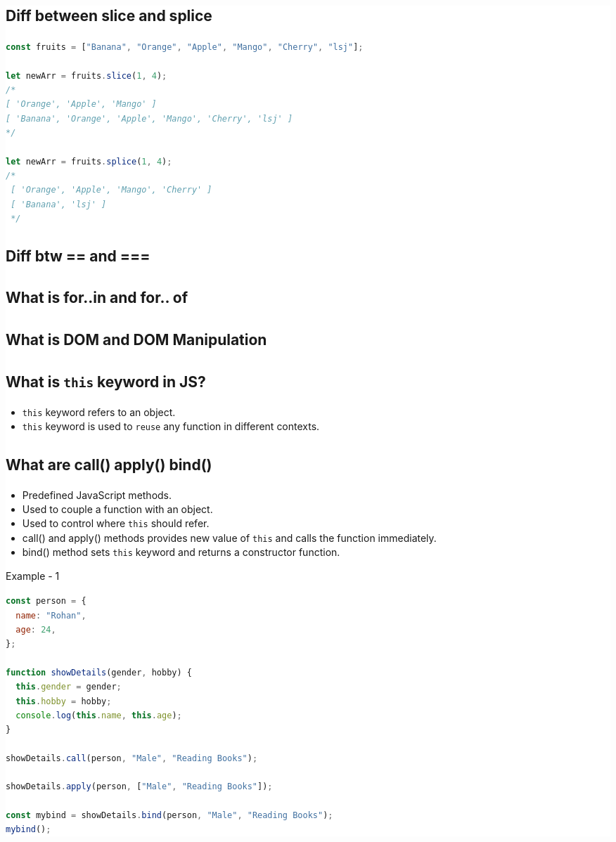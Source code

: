 ## Diff between slice and splice

```js
const fruits = ["Banana", "Orange", "Apple", "Mango", "Cherry", "lsj"];

let newArr = fruits.slice(1, 4);
/*
[ 'Orange', 'Apple', 'Mango' ]
[ 'Banana', 'Orange', 'Apple', 'Mango', 'Cherry', 'lsj' ]
*/

let newArr = fruits.splice(1, 4);
/*
 [ 'Orange', 'Apple', 'Mango', 'Cherry' ]
 [ 'Banana', 'lsj' ]
 */
```

## Diff btw == and ===

## What is for..in and for.. of

## What is DOM and DOM Manipulation

## What is `this` keyword in JS?

- `this` keyword refers to an object.
- `this` keyword is used to `reuse` any function in different contexts.

## What are call() apply() bind()

- Predefined JavaScript methods.
- Used to couple a function with an object.
- Used to control where `this` should refer.
- call() and apply() methods provides new value of `this` and calls the function immediately.
- bind() method sets `this` keyword and returns a constructor function.

Example - 1

```js
const person = {
  name: "Rohan",
  age: 24,
};

function showDetails(gender, hobby) {
  this.gender = gender;
  this.hobby = hobby;
  console.log(this.name, this.age);
}

showDetails.call(person, "Male", "Reading Books");

showDetails.apply(person, ["Male", "Reading Books"]);

const mybind = showDetails.bind(person, "Male", "Reading Books");
mybind();
```
